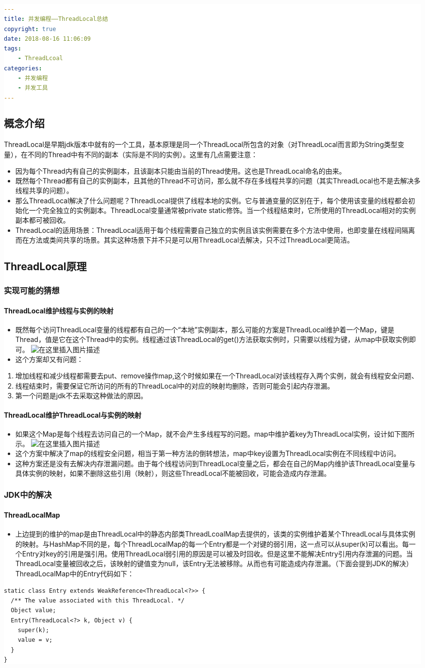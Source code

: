 ```yaml
---
title: 并发编程——ThreadLocal总结
copyright: true
date: 2018-08-16 11:06:09
tags:
    - ThreadLcoal
categories:
	- 并发编程
	- 并发工具
---
```


## 概念介绍
ThreadLocal是早期jdk版本中就有的一个工具，基本原理是同一个ThreadLocal所包含的对象（对ThreadLocal<String>而言即为String类型变量），在不同的Thread中有不同的副本（实际是不同的实例）。这里有几点需要注意：
​    
  - 因为每个Thread内有自己的实例副本，且该副本只能由当前的Thread使用。这也是ThreadLocal命名的由来。
  - 既然每个Thread都有自己的实例副本，且其他的Thread不可访问，那么就不存在多线程共享的问题（其实ThreadLocal也不是去解决多线程共享的问题）。
  - 那么ThreadLocal解决了什么问题呢？ThreadLocal提供了线程本地的实例。它与普通变量的区别在于，每个使用该变量的线程都会初始化一个完全独立的实例副本。ThreadLocal变量通常被private static修饰。当一个线程结束时，它所使用的ThreadLocal相对的实例副本都可被回收。
  - ThreadLocal的适用场景：ThreadLocal适用于每个线程需要自己独立的实例且该实例需要在多个方法中使用，也即变量在线程间隔离而在方法或类间共享的场景。其实这种场景下并不只是可以用ThreadLocal去解决，只不过ThreadLocal更简洁。

## ThreadLocal原理
### 实现可能的猜想
#### ThreadLocal维护线程与实例的映射
- 既然每个访问ThreadLocal变量的线程都有自己的一个“本地”实例副本，那么可能的方案是ThreadLocal维护着一个Map，键是Thread，值是它在这个Thread中的实例。线程通过该ThreadLocal的get()方法获取实例时，只需要以线程为键，从map中获取实例即可。
![在这里插入图片描述](https://img-blog.csdnimg.cn/20181203003111510.png?x-oss-process=image/watermark,type_ZmFuZ3poZW5naGVpdGk,shadow_10,text_aHR0cHM6Ly9ibG9nLmNzZG4ubmV0L3psajEyMTc=,size_16,color_FFFFFF,t_70)
- 这个方案却又有问题：
1. 增加线程和减少线程都需要去put、remove操作map,这个时候如果在一个ThreadLocal对该线程存入两个实例，就会有线程安全问题、
2. 线程结束时，需要保证它所访问的所有的ThreadLocal中的对应的映射均删除，否则可能会引起内存泄漏。
3. 第一个问题是jdk不去采取这种做法的原因。

#### ThreadLocal维护ThreadLocal与实例的映射
- 如果这个Map是每个线程去访问自己的一个Map，就不会产生多线程写的问题。map中维护着key为ThreadLocal实例，设计如下图所示。
![在这里插入图片描述](https://img-blog.csdnimg.cn/20181203003103448.png?x-oss-process=image/watermark,type_ZmFuZ3poZW5naGVpdGk,shadow_10,text_aHR0cHM6Ly9ibG9nLmNzZG4ubmV0L3psajEyMTc=,size_16,color_FFFFFF,t_70)
- 这个方案中解决了map的线程安全问题，相当于第一种方法的倒转想法，map中key设置为ThreadLocal实例在不同线程中访问。
- 这种方案还是没有去解决内存泄漏问题。由于每个线程访问到ThreadLocal变量之后，都会在自己的Map内维护该ThreadLocal变量与具体实例的映射，如果不删除这些引用（映射），则这些ThreadLocal不能被回收，可能会造成内存泄漏。

### JDK中的解决
#### ThreadLocalMap
- 上边提到的维护的map是由ThreadLocal中的静态内部类ThreadLcoalMap去提供的，该类的实例维护着某个ThreadLocal与具体实例的映射。与HashMap不同的是，每个ThreadLocalMap的每一个Entry都是一个对键的弱引用，这一点可以从super(k)可以看出。每一个Entry对key的引用是强引用。使用ThreadLocal弱引用的原因是可以被及时回收。但是这里不能解决Entry引用内存泄漏的问题。当ThreadLocal变量被回收之后，该映射的键值变为null，该Entry无法被移除。从而也有可能造成内存泄漏。（下面会提到JDK的解决）ThreadLocalMap中的Entry代码如下：
```
static class Entry extends WeakReference<ThreadLocal<?>> {
  /** The value associated with this ThreadLocal. */
  Object value;
  Entry(ThreadLocal<?> k, Object v) {
    super(k);
    value = v;
  }
}
```
